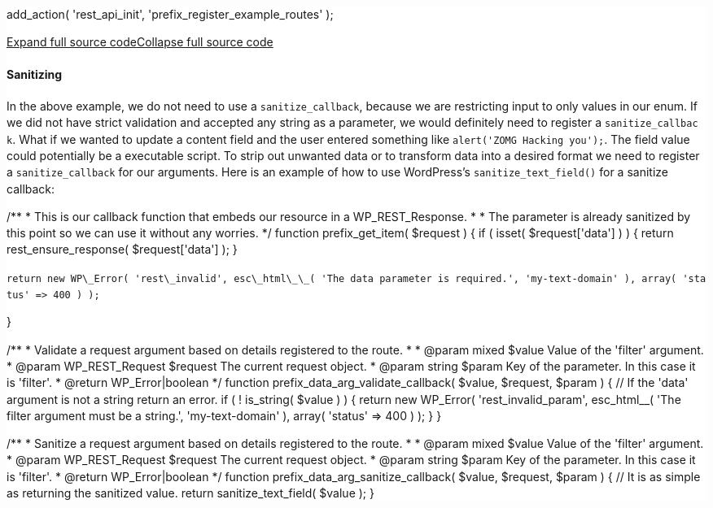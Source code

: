add\_action( 'rest\_api\_init', 'prefix\_register\_example\_routes' );

[Expand full source code](#)[Collapse full source code](#)

#### Sanitizing

In the above example, we do not need to use a `sanitize_callback`, because we are restricting input to only values in our enum. If we did not have strict validation and accepted any string as a parameter, we would definitely need to register a `sanitize_callback`. What if we wanted to update a content field and the user entered something like `alert('ZOMG Hacking you');`. The field value could potentially be a executable script. To strip out unwanted data or to transform data into a desired format we need to register a `sanitize_callback` for our arguments. Here is an example of how to use WordPress’s `sanitize_text_field()` for a sanitize callback:

/\*\*
 \* This is our callback function that embeds our resource in a WP\_REST\_Response.
 \*
 \* The parameter is already sanitized by this point so we can use it without any worries.
 \*/
function prefix\_get\_item( $request ) {
    if ( isset( $request\['data'\] ) ) {
        return rest\_ensure\_response( $request\['data'\] );
    }

    return new WP\_Error( 'rest\_invalid', esc\_html\_\_( 'The data parameter is required.', 'my-text-domain' ), array( 'status' => 400 ) );
}

/\*\*
 \* Validate a request argument based on details registered to the route.
 \*
 \* @param  mixed            $value   Value of the 'filter' argument.
 \* @param  WP\_REST\_Request  $request The current request object.
 \* @param  string           $param   Key of the parameter. In this case it is 'filter'.
 \* @return WP\_Error|boolean
 \*/
function prefix\_data\_arg\_validate\_callback( $value, $request, $param ) {
    // If the 'data' argument is not a string return an error.
    if ( ! is\_string( $value ) ) {
        return new WP\_Error( 'rest\_invalid\_param', esc\_html\_\_( 'The filter argument must be a string.', 'my-text-domain' ), array( 'status' => 400 ) );
    }
}

/\*\*
 \* Sanitize a request argument based on details registered to the route.
 \*
 \* @param  mixed            $value   Value of the 'filter' argument.
 \* @param  WP\_REST\_Request  $request The current request object.
 \* @param  string           $param   Key of the parameter. In this case it is 'filter'.
 \* @return WP\_Error|boolean
 \*/
function prefix\_data\_arg\_sanitize\_callback( $value, $request, $param ) {
    // It is as simple as returning the sanitized value.
    return sanitize\_text\_field( $value );
}
